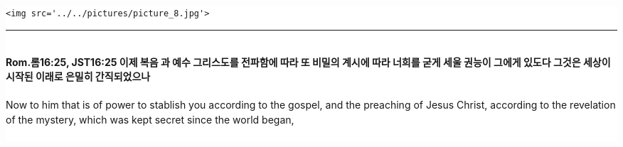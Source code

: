     <img src='../../pictures/picture_8.jpg'>
  </div>
</div>

---

<div class="columns">
  <div class="scriptures">
    <br>
    <div class="scripture">
      <b>Rom.롬16:25, JST16:25 이제 복음 과 예수 그리스도를 전파함에 따라 또 비밀의 계시에 따라 너희를 굳게 세울 권능이 그에게 있도다 그것은 세상이 시작된 이래로 은밀히 간직되었으나 
      </b>
    </div>
    <br>
    <div class="scripture">Now to him that is of power to stablish you according to the gospel, and the preaching of Jesus Christ, according to the revelation of the mystery, which was kept secret since the world began, 
    </div>
    <br>
    <div class="scripture">
      <b>